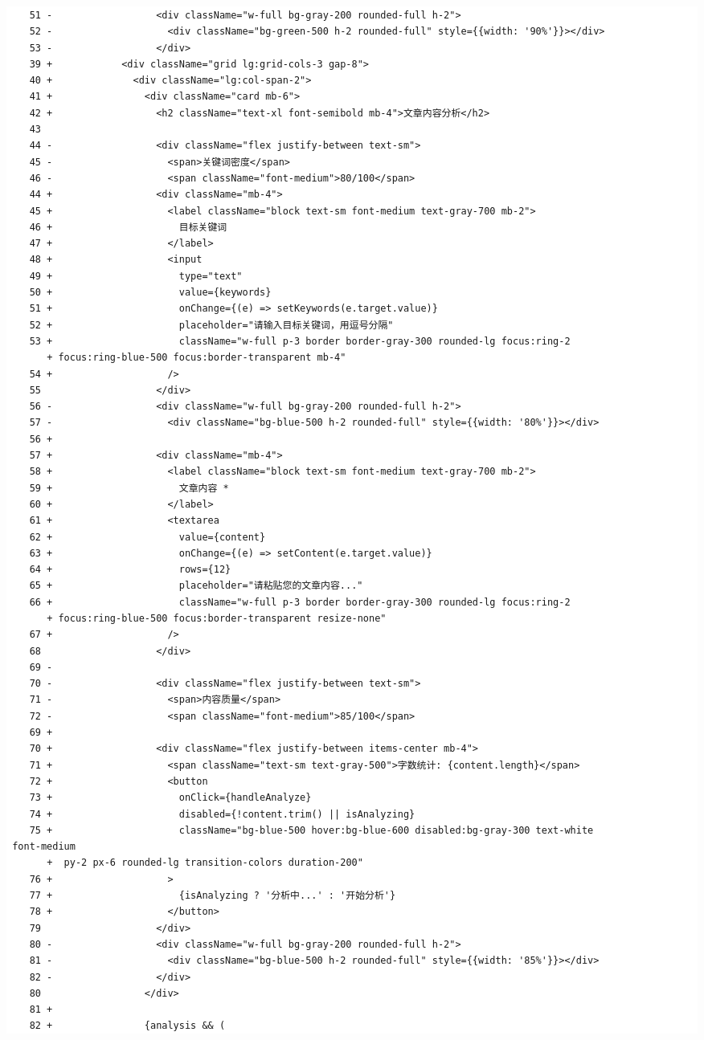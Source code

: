         51 -                  <div className="w-full bg-gray-200 rounded-full h-2">
        52 -                    <div className="bg-green-500 h-2 rounded-full" style={{width: '90%'}}></div>
        53 -                  </div>
        39 +            <div className="grid lg:grid-cols-3 gap-8">
        40 +              <div className="lg:col-span-2">
        41 +                <div className="card mb-6">
        42 +                  <h2 className="text-xl font-semibold mb-4">文章内容分析</h2>
        43
        44 -                  <div className="flex justify-between text-sm">
        45 -                    <span>关键词密度</span>
        46 -                    <span className="font-medium">80/100</span>
        44 +                  <div className="mb-4">
        45 +                    <label className="block text-sm font-medium text-gray-700 mb-2">
        46 +                      目标关键词
        47 +                    </label>
        48 +                    <input
        49 +                      type="text"
        50 +                      value={keywords}
        51 +                      onChange={(e) => setKeywords(e.target.value)}
        52 +                      placeholder="请输入目标关键词，用逗号分隔"
        53 +                      className="w-full p-3 border border-gray-300 rounded-lg focus:ring-2
           + focus:ring-blue-500 focus:border-transparent mb-4"
        54 +                    />
        55                    </div>
        56 -                  <div className="w-full bg-gray-200 rounded-full h-2">
        57 -                    <div className="bg-blue-500 h-2 rounded-full" style={{width: '80%'}}></div>
        56 +
        57 +                  <div className="mb-4">
        58 +                    <label className="block text-sm font-medium text-gray-700 mb-2">
        59 +                      文章内容 *
        60 +                    </label>
        61 +                    <textarea
        62 +                      value={content}
        63 +                      onChange={(e) => setContent(e.target.value)}
        64 +                      rows={12}
        65 +                      placeholder="请粘贴您的文章内容..."
        66 +                      className="w-full p-3 border border-gray-300 rounded-lg focus:ring-2
           + focus:ring-blue-500 focus:border-transparent resize-none"
        67 +                    />
        68                    </div>
        69 -
        70 -                  <div className="flex justify-between text-sm">
        71 -                    <span>内容质量</span>
        72 -                    <span className="font-medium">85/100</span>
        69 +
        70 +                  <div className="flex justify-between items-center mb-4">
        71 +                    <span className="text-sm text-gray-500">字数统计: {content.length}</span>
        72 +                    <button
        73 +                      onClick={handleAnalyze}
        74 +                      disabled={!content.trim() || isAnalyzing}
        75 +                      className="bg-blue-500 hover:bg-blue-600 disabled:bg-gray-300 text-white
     font-medium
           +  py-2 px-6 rounded-lg transition-colors duration-200"
        76 +                    >
        77 +                      {isAnalyzing ? '分析中...' : '开始分析'}
        78 +                    </button>
        79                    </div>
        80 -                  <div className="w-full bg-gray-200 rounded-full h-2">
        81 -                    <div className="bg-blue-500 h-2 rounded-full" style={{width: '85%'}}></div>
        82 -                  </div>
        80                  </div>
        81 +
        82 +                {analysis && (